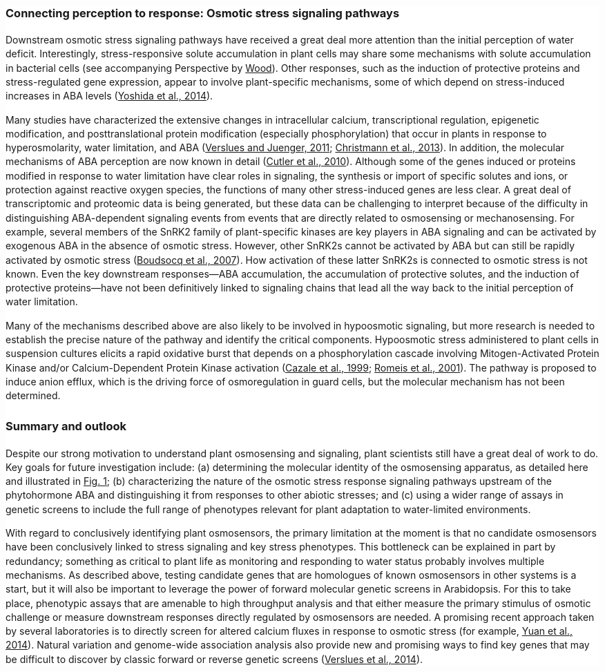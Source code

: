 ### Connecting perception to response: Osmotic stress signaling pathways

Downstream osmotic stress signaling pathways have received a great deal more attention than the initial perception of water deficit. Interestingly, stress-responsive solute accumulation in plant cells may share some mechanisms with solute accumulation in bacterial cells (see accompanying Perspective by [Wood](https://doi.org/10.1085/jgp.201411296)). Other responses, such as the induction of protective proteins and stress-regulated gene expression, appear to involve plant-specific mechanisms, some of which depend on stress-induced increases in ABA levels ([Yoshida et al., 2014](#bib30)).

Many studies have characterized the extensive changes in intracellular calcium, transcriptional regulation, epigenetic modification, and posttranslational protein modification (especially phosphorylation) that occur in plants in response to hyperosmolarity, water limitation, and ABA ([Verslues and Juenger, 2011](#bib25); [Christmann et al., 2013](#bib7)). In addition, the molecular mechanisms of ABA perception are now known in detail ([Cutler et al., 2010](#bib8)). Although some of the genes induced or proteins modified in response to water limitation have clear roles in signaling, the synthesis or import of specific solutes and ions, or protection against reactive oxygen species, the functions of many other stress-induced genes are less clear. A great deal of transcriptomic and proteomic data is being generated, but these data can be challenging to interpret because of the difficulty in distinguishing ABA-dependent signaling events from events that are directly related to osmosensing or mechanosensing. For example, several members of the SnRK2 family of plant-specific kinases are key players in ABA signaling and can be activated by exogenous ABA in the absence of osmotic stress. However, other SnRK2s cannot be activated by ABA but can still be rapidly activated by osmotic stress ([Boudsocq et al., 2007](#bib2)). How activation of these latter SnRK2s is connected to osmotic stress is not known. Even the key downstream responses—ABA accumulation, the accumulation of protective solutes, and the induction of protective proteins—have not been definitively linked to signaling chains that lead all the way back to the initial perception of water limitation.

Many of the mechanisms described above are also likely to be involved in hypoosmotic signaling, but more research is needed to establish the precise nature of the pathway and identify the critical components. Hypoosmotic stress administered to plant cells in suspension cultures elicits a rapid oxidative burst that depends on a phosphorylation cascade involving Mitogen-Activated Protein Kinase and/or Calcium-Dependent Protein Kinase activation ([Cazale et al., 1999](#bib5); [Romeis et al., 2001](#bib22)). The pathway is proposed to induce anion efflux, which is the driving force of osmoregulation in guard cells, but the molecular mechanism has not been determined.

### Summary and outlook

Despite our strong motivation to understand plant osmosensing and signaling, plant scientists still have a great deal of work to do. Key goals for future investigation include: (a) determining the molecular identity of the osmosensing apparatus, as detailed here and illustrated in [Fig. 1](#fig1); (b) characterizing the nature of the osmotic stress response signaling pathways upstream of the phytohormone ABA and distinguishing it from responses to other abiotic stresses; and (c) using a wider range of assays in genetic screens to include the full range of phenotypes relevant for plant adaptation to water-limited environments.

With regard to conclusively identifying plant osmosensors, the primary limitation at the moment is that no candidate osmosensors have been conclusively linked to stress signaling and key stress phenotypes. This bottleneck can be explained in part by redundancy; something as critical to plant life as monitoring and responding to water status probably involves multiple mechanisms. As described above, testing candidate genes that are homologues of known osmosensors in other systems is a start, but it will also be important to leverage the power of forward molecular genetic screens in Arabidopsis. For this to take place, phenotypic assays that are amenable to high throughput analysis and that either measure the primary stimulus of osmotic challenge or measure downstream responses directly regulated by osmosensors are needed. A promising recent approach taken by several laboratories is to directly screen for altered calcium fluxes in response to osmotic stress (for example, [Yuan et al., 2014](#bib31)). Natural variation and genome-wide association analysis also provide new and promising ways to find key genes that may be difficult to discover by classic forward or reverse genetic screens ([Verslues et al., 2014](#bib27)).

